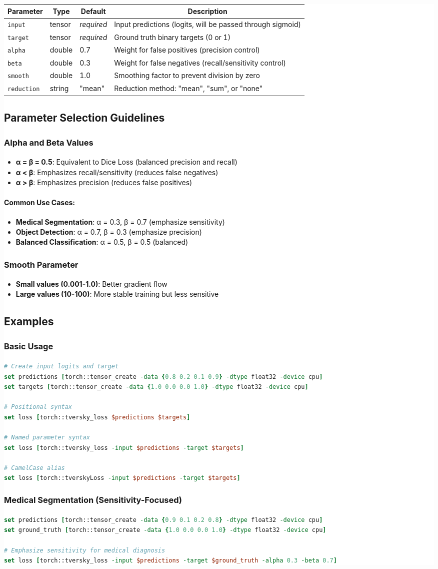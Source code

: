 | Parameter | Type | Default | Description |
|-----------|------|---------|-------------|
| `input` | tensor | *required* | Input predictions (logits, will be passed through sigmoid) |
| `target` | tensor | *required* | Ground truth binary targets (0 or 1) |
| `alpha` | double | 0.7 | Weight for false positives (precision control) |
| `beta` | double | 0.3 | Weight for false negatives (recall/sensitivity control) |
| `smooth` | double | 1.0 | Smoothing factor to prevent division by zero |
| `reduction` | string | "mean" | Reduction method: "mean", "sum", or "none" |

## Parameter Selection Guidelines

### Alpha and Beta Values

- **α = β = 0.5**: Equivalent to Dice Loss (balanced precision and recall)
- **α < β**: Emphasizes recall/sensitivity (reduces false negatives)
- **α > β**: Emphasizes precision (reduces false positives)

#### Common Use Cases:
- **Medical Segmentation**: α = 0.3, β = 0.7 (emphasize sensitivity)
- **Object Detection**: α = 0.7, β = 0.3 (emphasize precision)
- **Balanced Classification**: α = 0.5, β = 0.5 (balanced)

### Smooth Parameter
- **Small values (0.001-1.0)**: Better gradient flow
- **Large values (10-100)**: More stable training but less sensitive

## Examples

### Basic Usage
```tcl
# Create input logits and target
set predictions [torch::tensor_create -data {0.8 0.2 0.1 0.9} -dtype float32 -device cpu]
set targets [torch::tensor_create -data {1.0 0.0 0.0 1.0} -dtype float32 -device cpu]

# Positional syntax
set loss [torch::tversky_loss $predictions $targets]

# Named parameter syntax
set loss [torch::tversky_loss -input $predictions -target $targets]

# CamelCase alias
set loss [torch::tverskyLoss -input $predictions -target $targets]
```

### Medical Segmentation (Sensitivity-Focused)
```tcl
set predictions [torch::tensor_create -data {0.9 0.1 0.2 0.8} -dtype float32 -device cpu]
set ground_truth [torch::tensor_create -data {1.0 0.0 0.0 1.0} -dtype float32 -device cpu]

# Emphasize sensitivity for medical diagnosis
set loss [torch::tversky_loss -input $predictions -target $ground_truth -alpha 0.3 -beta 0.7]
```
